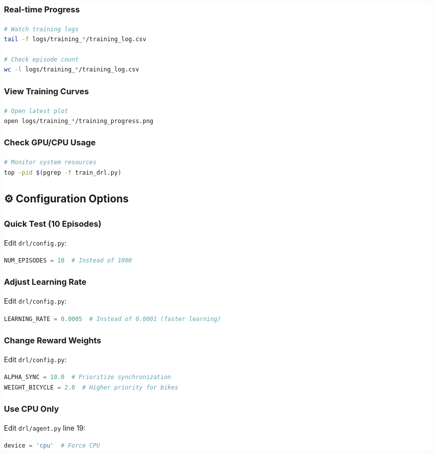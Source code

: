### Real-time Progress

```bash
# Watch training logs
tail -f logs/training_*/training_log.csv

# Check episode count
wc -l logs/training_*/training_log.csv
```

### View Training Curves

```bash
# Open latest plot
open logs/training_*/training_progress.png
```

### Check GPU/CPU Usage

```bash
# Monitor system resources
top -pid $(pgrep -f train_drl.py)
```

## ⚙️ Configuration Options

### Quick Test (10 Episodes)

Edit `drl/config.py`:

```python
NUM_EPISODES = 10  # Instead of 1000
```

### Adjust Learning Rate

Edit `drl/config.py`:

```python
LEARNING_RATE = 0.0005  # Instead of 0.0001 (faster learning)
```

### Change Reward Weights

Edit `drl/config.py`:

```python
ALPHA_SYNC = 10.0  # Prioritize synchronization
WEIGHT_BICYCLE = 2.0  # Higher priority for bikes
```

### Use CPU Only

Edit `drl/agent.py` line 19:

```python
device = 'cpu'  # Force CPU
```
